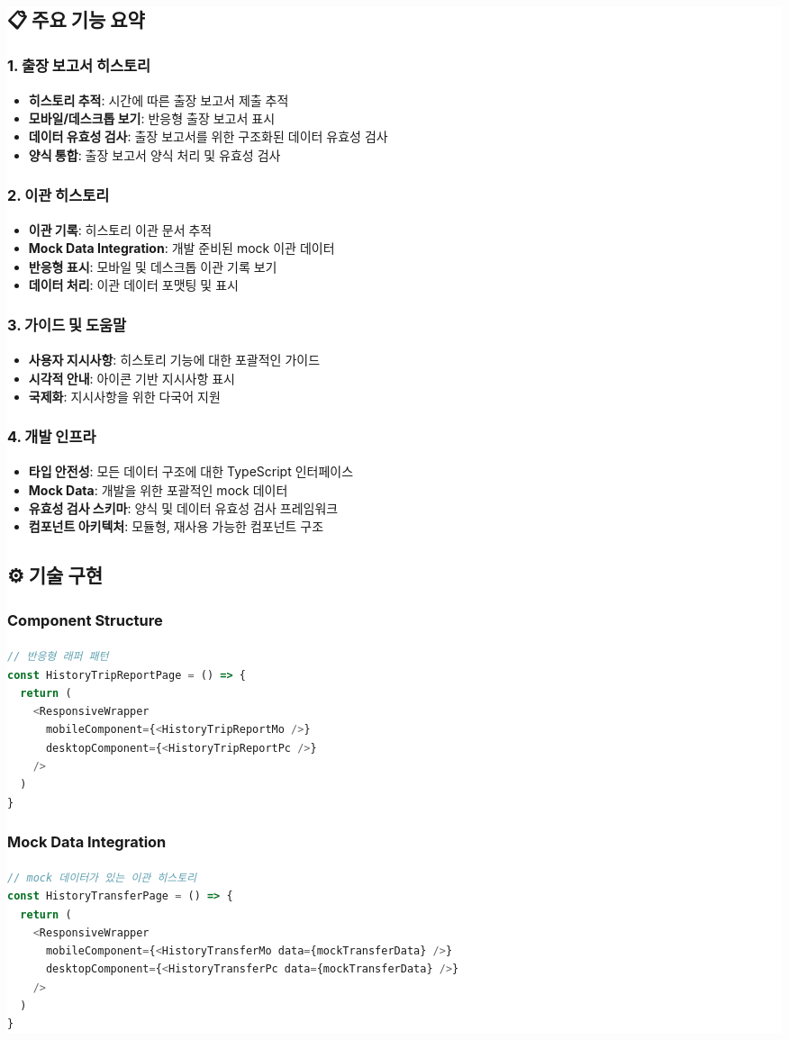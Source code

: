 ## 📋 주요 기능 요약

### 1. **출장 보고서 히스토리**
- **히스토리 추적**: 시간에 따른 출장 보고서 제출 추적
- **모바일/데스크톱 보기**: 반응형 출장 보고서 표시
- **데이터 유효성 검사**: 출장 보고서를 위한 구조화된 데이터 유효성 검사
- **양식 통합**: 출장 보고서 양식 처리 및 유효성 검사

### 2. **이관 히스토리**
- **이관 기록**: 히스토리 이관 문서 추적
- **Mock Data Integration**: 개발 준비된 mock 이관 데이터
- **반응형 표시**: 모바일 및 데스크톱 이관 기록 보기
- **데이터 처리**: 이관 데이터 포맷팅 및 표시

### 3. **가이드 및 도움말**
- **사용자 지시사항**: 히스토리 기능에 대한 포괄적인 가이드
- **시각적 안내**: 아이콘 기반 지시사항 표시
- **국제화**: 지시사항을 위한 다국어 지원

### 4. **개발 인프라**
- **타입 안전성**: 모든 데이터 구조에 대한 TypeScript 인터페이스
- **Mock Data**: 개발을 위한 포괄적인 mock 데이터
- **유효성 검사 스키마**: 양식 및 데이터 유효성 검사 프레임워크
- **컴포넌트 아키텍처**: 모듈형, 재사용 가능한 컴포넌트 구조

## ⚙️ 기술 구현

### Component Structure
```typescript
// 반응형 래퍼 패턴
const HistoryTripReportPage = () => {
  return (
    <ResponsiveWrapper 
      mobileComponent={<HistoryTripReportMo />} 
      desktopComponent={<HistoryTripReportPc />} 
    />
  )
}
```

### Mock Data Integration
```typescript
// mock 데이터가 있는 이관 히스토리
const HistoryTransferPage = () => {
  return (
    <ResponsiveWrapper
      mobileComponent={<HistoryTransferMo data={mockTransferData} />}
      desktopComponent={<HistoryTransferPc data={mockTransferData} />}
    />
  )
}
```
